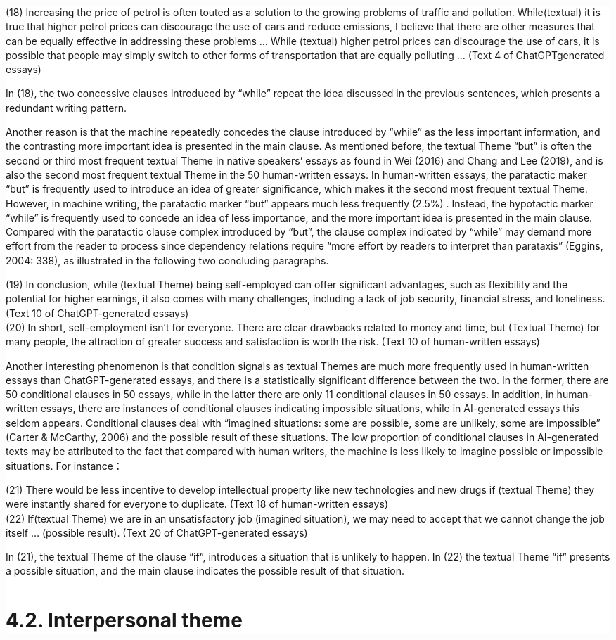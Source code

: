 (18) Increasing the price of petrol is often touted as a solution to the growing problems of traffic and pollution. While(textual) it is true that higher petrol prices can discourage the use of cars and reduce emissions, I believe that there are other measures that can be equally effective in addressing these problems … While (textual) higher petrol prices can discourage the use of cars, it is possible that people may simply switch to other forms of transportation that are equally polluting … (Text 4 of ChatGPTgenerated essays)

In (18), the two concessive clauses introduced by “while” repeat the idea discussed in the previous sentences, which presents a redundant writing pattern.

Another reason is that the machine repeatedly concedes the clause introduced by “while” as the less important information, and the contrasting more important idea is presented in the main clause. As mentioned before, the textual Theme “but” is often the second or third most frequent textual Theme in native speakers’ essays as found in Wei (2016) and Chang and Lee (2019), and is also the second most frequent textual Theme in the 50 human-written essays. In human-written essays, the paratactic maker “but” is frequently used to introduce an idea of greater significance, which makes it the second most frequent textual Theme. However, in machine writing, the paratactic marker “but” appears much less frequently $( 2 . 5 \% )$ . Instead, the hypotactic marker “while” is frequently used to concede an idea of less importance, and the more important idea is presented in the main clause. Compared with the paratactic clause complex introduced by “but”, the clause complex indicated by “while” may demand more effort from the reader to process since dependency relations require “more effort by readers to interpret than parataxis” (Eggins, 2004: 338), as illustrated in the following two concluding paragraphs.

(19) In conclusion, while (textual Theme) being self-employed can offer significant advantages, such as flexibility and the potential for higher earnings, it also comes with many challenges, including a lack of job security, financial stress, and loneliness. (Text 10 of ChatGPT-generated essays)   
(20) In short, self-employment isn’t for everyone. There are clear drawbacks related to money and time, but (Textual Theme) for many people, the attraction of greater success and satisfaction is worth the risk. (Text 10 of human-written essays)

Another interesting phenomenon is that condition signals as textual Themes are much more frequently used in human-written essays than ChatGPT-generated essays, and there is a statistically significant difference between the two. In the former, there are 50 conditional clauses in 50 essays, while in the latter there are only 11 conditional clauses in 50 essays. In addition, in human-written essays, there are instances of conditional clauses indicating impossible situations, while in AI-generated essays this seldom appears. Conditional clauses deal with “imagined situations: some are possible, some are unlikely, some are impossible” (Carter & McCarthy, 2006) and the possible result of these situations. The low proportion of conditional clauses in AI-generated texts may be attributed to the fact that compared with human writers, the machine is less likely to imagine possible or impossible situations. For instance：

(21) There would be less incentive to develop intellectual property like new technologies and new drugs if (textual Theme) they were instantly shared for everyone to duplicate. (Text 18 of human-written essays)   
(22) If(textual Theme) we are in an unsatisfactory job (imagined situation), we may need to accept that we cannot change the job itself … (possible result). (Text 20 of ChatGPT-generated essays)

In (21), the textual Theme of the clause “if”, introduces a situation that is unlikely to happen. In (22) the textual Theme “if” presents a possible situation, and the main clause indicates the possible result of that situation.

# 4.2. Interpersonal theme
